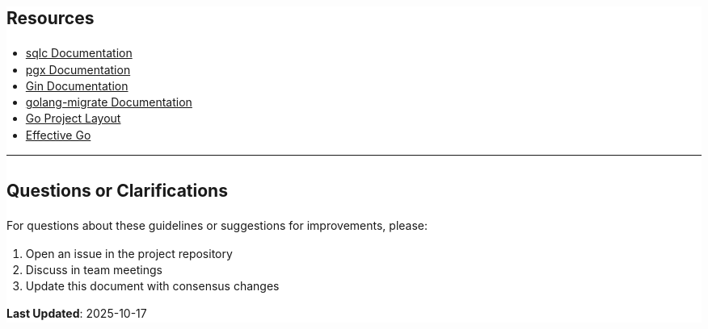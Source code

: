 
## Resources

- [sqlc Documentation](https://docs.sqlc.dev/)
- [pgx Documentation](https://pkg.go.dev/github.com/jackc/pgx/v5)
- [Gin Documentation](https://gin-gonic.com/docs/)
- [golang-migrate Documentation](https://github.com/golang-migrate/migrate)
- [Go Project Layout](https://github.com/golang-standards/project-layout)
- [Effective Go](https://go.dev/doc/effective_go)

---

## Questions or Clarifications

For questions about these guidelines or suggestions for improvements, please:
1. Open an issue in the project repository
2. Discuss in team meetings
3. Update this document with consensus changes

**Last Updated**: 2025-10-17
